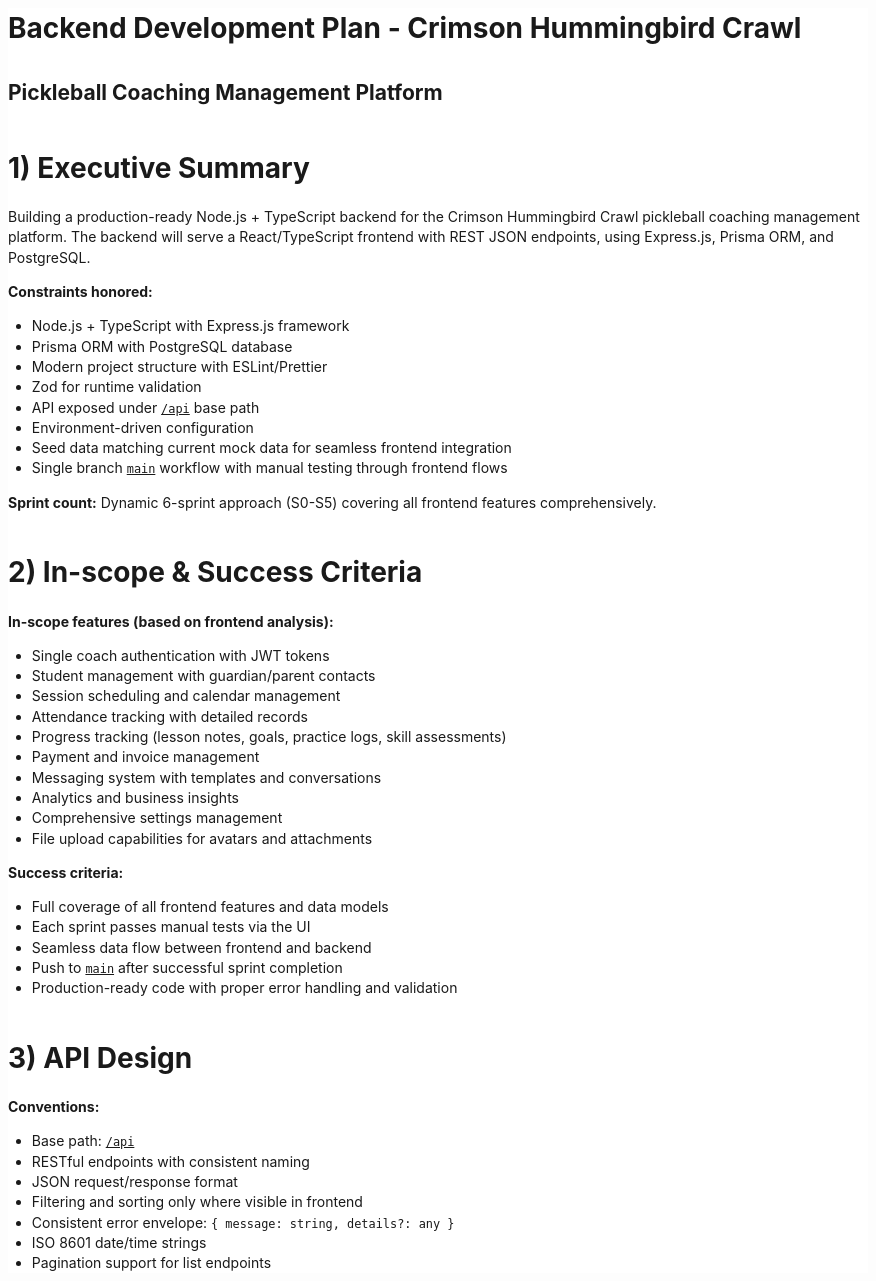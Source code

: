 
# Backend Development Plan - Crimson Hummingbird Crawl
## Pickleball Coaching Management Platform

# 1) Executive Summary

Building a production-ready Node.js + TypeScript backend for the Crimson Hummingbird Crawl pickleball coaching management platform. The backend will serve a React/TypeScript frontend with REST JSON endpoints, using Express.js, Prisma ORM, and PostgreSQL.

**Constraints honored:**
- Node.js + TypeScript with Express.js framework
- Prisma ORM with PostgreSQL database
- Modern project structure with ESLint/Prettier
- Zod for runtime validation
- API exposed under [`/api`](src/routes/index.ts:1) base path
- Environment-driven configuration
- Seed data matching current mock data for seamless frontend integration
- Single branch [`main`](README.md:1) workflow with manual testing through frontend flows

**Sprint count:** Dynamic 6-sprint approach (S0-S5) covering all frontend features comprehensively.

# 2) In-scope & Success Criteria

**In-scope features (based on frontend analysis):**
- Single coach authentication with JWT tokens
- Student management with guardian/parent contacts
- Session scheduling and calendar management
- Attendance tracking with detailed records
- Progress tracking (lesson notes, goals, practice logs, skill assessments)
- Payment and invoice management
- Messaging system with templates and conversations
- Analytics and business insights
- Comprehensive settings management
- File upload capabilities for avatars and attachments

**Success criteria:**
- Full coverage of all frontend features and data models
- Each sprint passes manual tests via the UI
- Seamless data flow between frontend and backend
- Push to [`main`](README.md:1) after successful sprint completion
- Production-ready code with proper error handling and validation

# 3) API Design

**Conventions:**
- Base path: [`/api`](src/routes/index.ts:1)
- RESTful endpoints with consistent naming
- JSON request/response format
- Filtering and sorting only where visible in frontend
- Consistent error envelope: `{ message: string, details?: any }`
- ISO 8601 date/time strings
- Pagination support for list endpoints
